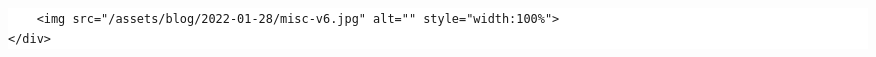         <img src="/assets/blog/2022-01-28/misc-v6.jpg" alt="" style="width:100%">
    </div>
  </div>
</div>
<div>
 <div class="row">
    <div class="columntwo">